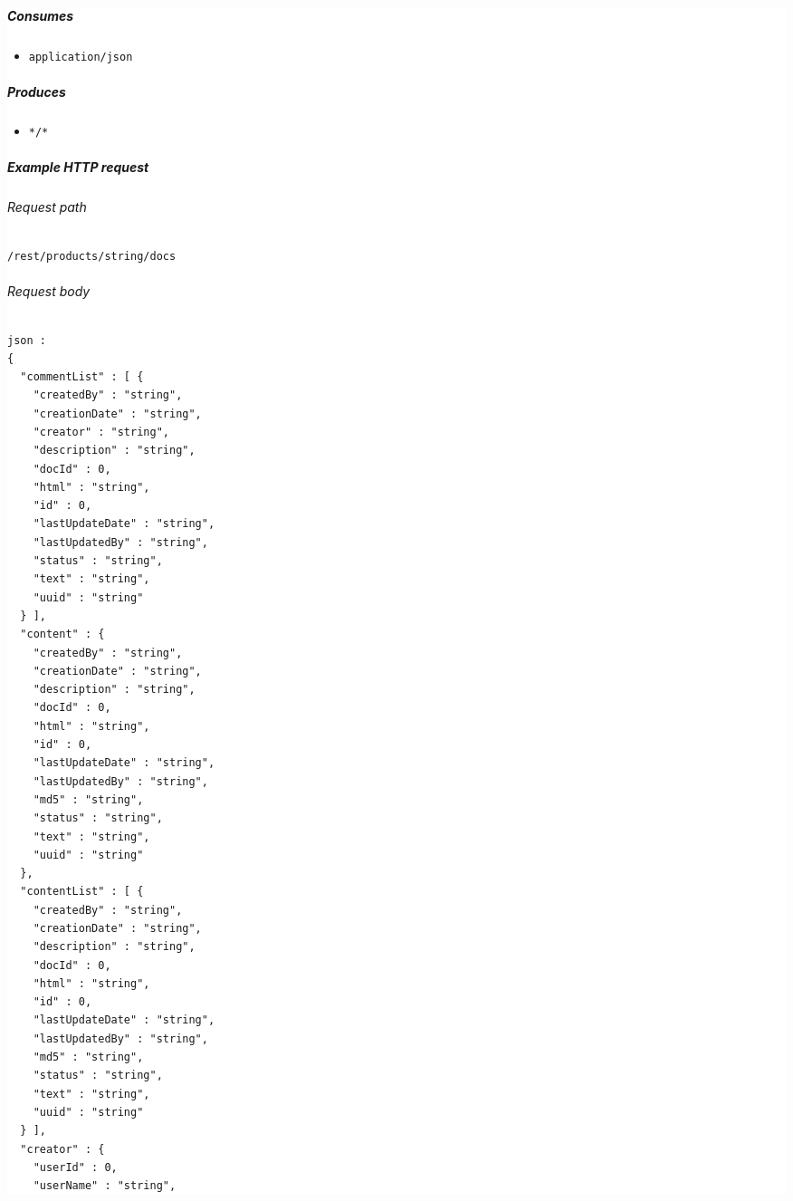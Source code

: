 ##### Consumes

* `application/json`


##### Produces

* `*/*`


##### Example HTTP request

###### Request path
```
/rest/products/string/docs
```


###### Request body
```
json :
{
  "commentList" : [ {
    "createdBy" : "string",
    "creationDate" : "string",
    "creator" : "string",
    "description" : "string",
    "docId" : 0,
    "html" : "string",
    "id" : 0,
    "lastUpdateDate" : "string",
    "lastUpdatedBy" : "string",
    "status" : "string",
    "text" : "string",
    "uuid" : "string"
  } ],
  "content" : {
    "createdBy" : "string",
    "creationDate" : "string",
    "description" : "string",
    "docId" : 0,
    "html" : "string",
    "id" : 0,
    "lastUpdateDate" : "string",
    "lastUpdatedBy" : "string",
    "md5" : "string",
    "status" : "string",
    "text" : "string",
    "uuid" : "string"
  },
  "contentList" : [ {
    "createdBy" : "string",
    "creationDate" : "string",
    "description" : "string",
    "docId" : 0,
    "html" : "string",
    "id" : 0,
    "lastUpdateDate" : "string",
    "lastUpdatedBy" : "string",
    "md5" : "string",
    "status" : "string",
    "text" : "string",
    "uuid" : "string"
  } ],
  "creator" : {
    "userId" : 0,
    "userName" : "string",
```